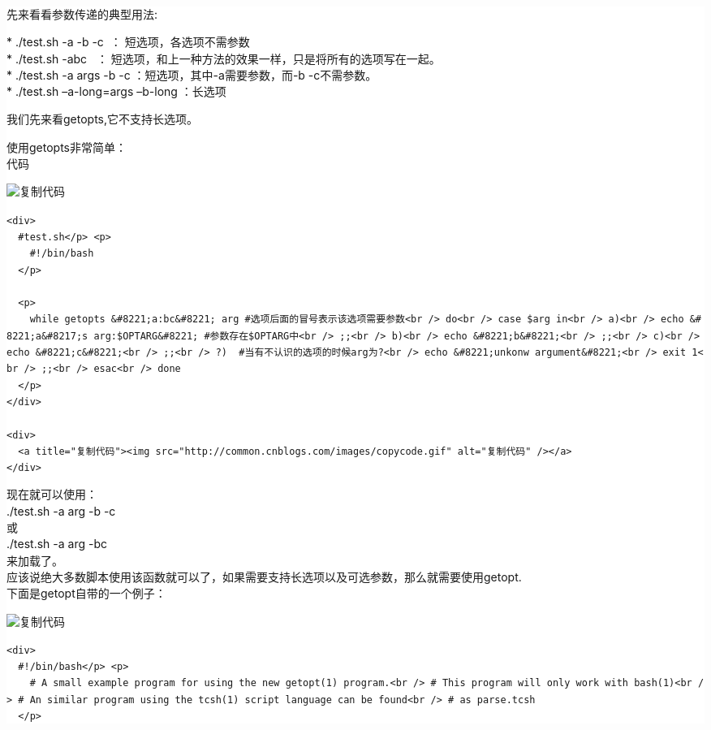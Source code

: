   <p>
    先来看看参数传递的典型用法:
  </p>
  
  <p>
    * ./test.sh -a -b -c  ： 短选项，各选项不需参数<br /> * ./test.sh -abc   ： 短选项，和上一种方法的效果一样，只是将所有的选项写在一起。<br /> * ./test.sh -a args -b -c ：短选项，其中-a需要参数，而-b -c不需参数。<br /> * ./test.sh &#8211;a-long=args &#8211;b-long ：长选项
  </p>
  
  <p>
    我们先来看getopts,它不支持长选项。
  </p>
  
  <p>
    使用getopts非常简单：<br /> 代码
  </p>
  
  <div>
    <div>
      <a title="复制代码"><img src="http://common.cnblogs.com/images/copycode.gif" alt="复制代码" /></a>
    </div>
    
    <div>
      #test.sh</p> <p>
        #!/bin/bash
      </p>
      
      <p>
        while getopts &#8221;a:bc&#8221; arg #选项后面的冒号表示该选项需要参数<br /> do<br /> case $arg in<br /> a)<br /> echo &#8221;a&#8217;s arg:$OPTARG&#8221; #参数存在$OPTARG中<br /> ;;<br /> b)<br /> echo &#8221;b&#8221;<br /> ;;<br /> c)<br /> echo &#8221;c&#8221;<br /> ;;<br /> ?)  #当有不认识的选项的时候arg为?<br /> echo &#8221;unkonw argument&#8221;<br /> exit 1<br /> ;;<br /> esac<br /> done
      </p>
    </div>
    
    <div>
      <a title="复制代码"><img src="http://common.cnblogs.com/images/copycode.gif" alt="复制代码" /></a>
    </div>
  </div>
  
  <p>
    现在就可以使用：<br /> ./test.sh -a arg -b -c<br /> 或<br /> ./test.sh -a arg -bc<br /> 来加载了。<br /> 应该说绝大多数脚本使用该函数就可以了，如果需要支持长选项以及可选参数，那么就需要使用getopt.<br /> 下面是getopt自带的一个例子：
  </p>
  
  <div>
    <div>
      <a title="复制代码"><img src="http://common.cnblogs.com/images/copycode.gif" alt="复制代码" /></a>
    </div>
    
    <div>
      #!/bin/bash</p> <p>
        # A small example program for using the new getopt(1) program.<br /> # This program will only work with bash(1)<br /> # An similar program using the tcsh(1) script language can be found<br /> # as parse.tcsh
      </p>
      